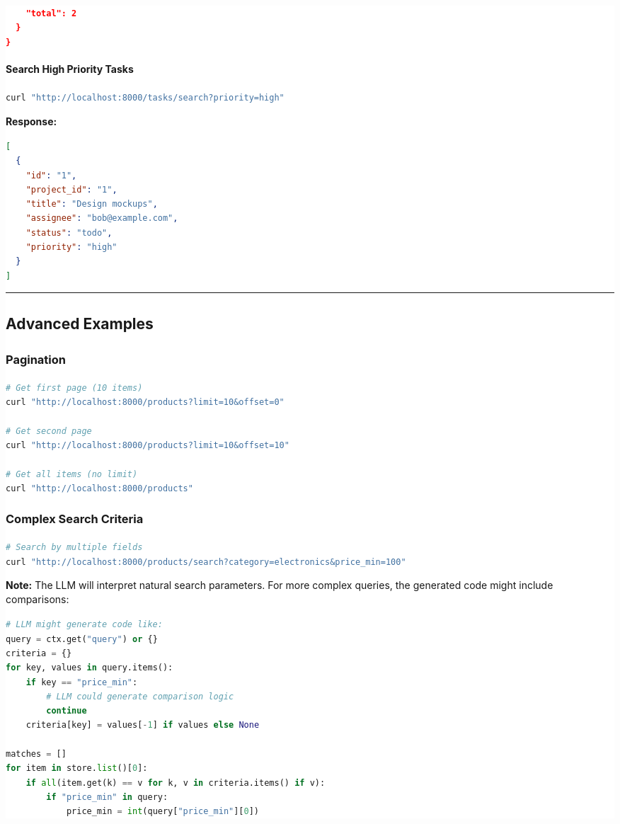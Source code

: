 ```json
    "total": 2
  }
}
```

#### Search High Priority Tasks

```bash
curl "http://localhost:8000/tasks/search?priority=high"
```

**Response:**
```json
[
  {
    "id": "1",
    "project_id": "1",
    "title": "Design mockups",
    "assignee": "bob@example.com",
    "status": "todo",
    "priority": "high"
  }
]
```

---

## Advanced Examples

### Pagination

```bash
# Get first page (10 items)
curl "http://localhost:8000/products?limit=10&offset=0"

# Get second page
curl "http://localhost:8000/products?limit=10&offset=10"

# Get all items (no limit)
curl "http://localhost:8000/products"
```

### Complex Search Criteria

```bash
# Search by multiple fields
curl "http://localhost:8000/products/search?category=electronics&price_min=100"
```

**Note:** The LLM will interpret natural search parameters. For more complex queries, the generated code might include comparisons:

```python
# LLM might generate code like:
query = ctx.get("query") or {}
criteria = {}
for key, values in query.items():
    if key == "price_min":
        # LLM could generate comparison logic
        continue
    criteria[key] = values[-1] if values else None

matches = []
for item in store.list()[0]:
    if all(item.get(k) == v for k, v in criteria.items() if v):
        if "price_min" in query:
            price_min = int(query["price_min"][0])
```